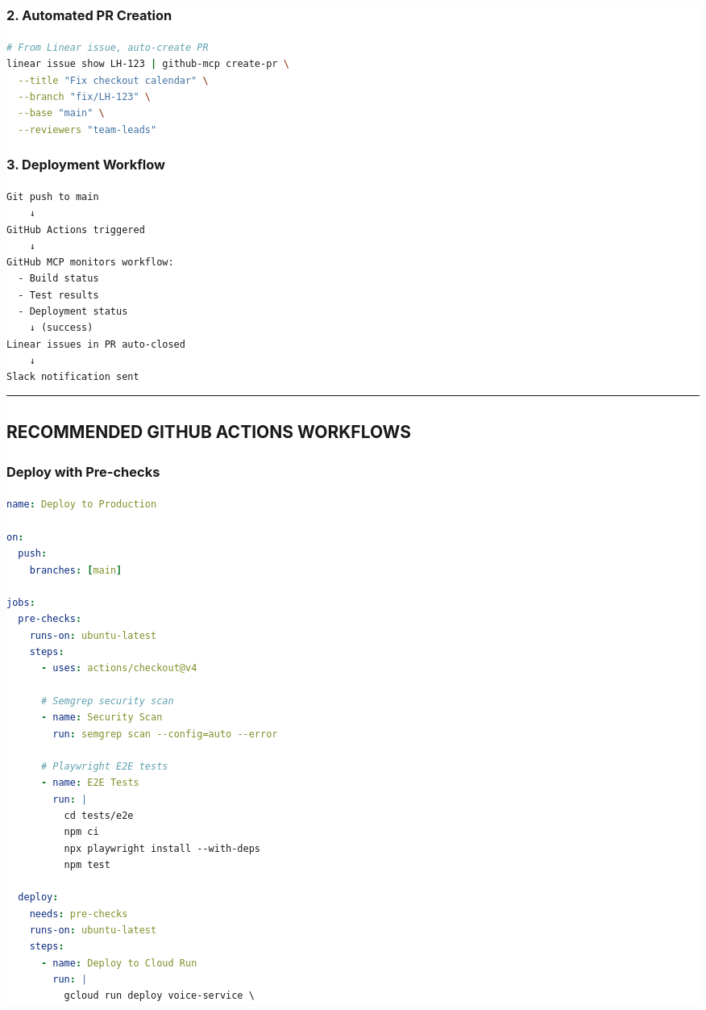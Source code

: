 ### 2. Automated PR Creation
```bash
# From Linear issue, auto-create PR
linear issue show LH-123 | github-mcp create-pr \
  --title "Fix checkout calendar" \
  --branch "fix/LH-123" \
  --base "main" \
  --reviewers "team-leads"
```

### 3. Deployment Workflow
```
Git push to main
    ↓
GitHub Actions triggered
    ↓
GitHub MCP monitors workflow:
  - Build status
  - Test results
  - Deployment status
    ↓ (success)
Linear issues in PR auto-closed
    ↓
Slack notification sent
```

---

## RECOMMENDED GITHUB ACTIONS WORKFLOWS

### Deploy with Pre-checks
```yaml
name: Deploy to Production

on:
  push:
    branches: [main]

jobs:
  pre-checks:
    runs-on: ubuntu-latest
    steps:
      - uses: actions/checkout@v4

      # Semgrep security scan
      - name: Security Scan
        run: semgrep scan --config=auto --error

      # Playwright E2E tests
      - name: E2E Tests
        run: |
          cd tests/e2e
          npm ci
          npx playwright install --with-deps
          npm test

  deploy:
    needs: pre-checks
    runs-on: ubuntu-latest
    steps:
      - name: Deploy to Cloud Run
        run: |
          gcloud run deploy voice-service \
```